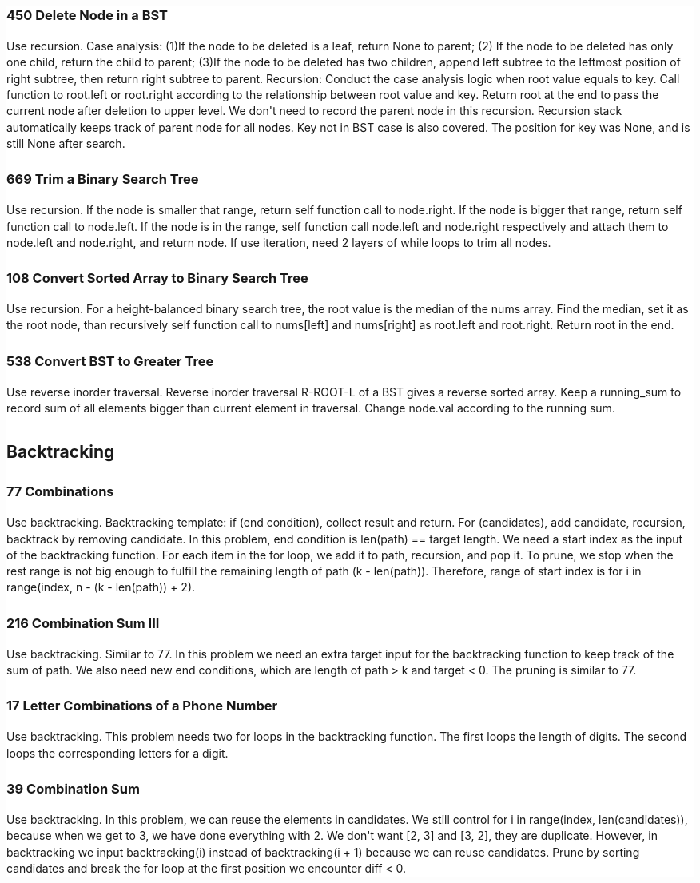 ### 450 Delete Node in a BST
Use recursion. Case analysis: (1)If the node to be deleted is a leaf, return None to parent; (2) If the node to be deleted has only one child, return the child to parent; (3)If the node to be deleted has two children, append left subtree to the leftmost position of right subtree, then return right subtree to parent. Recursion: Conduct the case analysis logic when root value equals to key. Call function to root.left or root.right according to the relationship between root value and key. Return root at the end to pass the current node after deletion to upper level. We don't need to record the parent node in this recursion. Recursion stack automatically keeps track of parent node for all nodes. Key not in BST case is also covered. The position for key was None, and is still None after search.  

### 669 Trim a Binary Search Tree
Use recursion. If the node is smaller that range, return self function call to node.right. If the node is bigger that range, return self function call to node.left. If the node is in the range, self function call node.left and node.right respectively and attach them to node.left and node.right, and return node. If use iteration, need 2 layers of while loops to trim all nodes.  

### 108 Convert Sorted Array to Binary Search Tree
Use recursion. For a height-balanced binary search tree, the root value is the median of the nums array. Find the median, set it as the root node, than recursively self function call to nums[left] and nums[right] as root.left and root.right. Return root in the end.  

### 538 Convert BST to Greater Tree
Use reverse inorder traversal. Reverse inorder traversal R-ROOT-L of a BST gives a reverse sorted array. Keep a running_sum to record sum of all elements bigger than current element in traversal. Change node.val according to the running sum.  

## Backtracking

### 77 Combinations
Use backtracking. Backtracking template: if (end condition), collect result and return. For (candidates), add candidate, recursion, backtrack by removing candidate. In this problem, end condition is len(path) == target length. We need a start index as the input of the backtracking function. For each item in the for loop, we add it to path, recursion, and pop it. To prune, we stop when the rest range is not big enough to fulfill the remaining length of path (k - len(path)). Therefore, range of start index is for i in range(index, n - (k - len(path)) + 2).  

### 216 Combination Sum III
Use backtracking. Similar to 77. In this problem we need an extra target input for the backtracking function to keep track of the sum of path. We also need new end conditions, which are length of path > k and target < 0. The pruning is similar to 77.  

### 17 Letter Combinations of a Phone Number
Use backtracking. This problem needs two for loops in the backtracking function. The first loops the length of digits. The second loops the corresponding letters for a digit.  

### 39 Combination Sum
Use backtracking. In this problem, we can reuse the elements in candidates. We still control for i in range(index, len(candidates)), because when we get to 3, we have done everything with 2. We don't want [2, 3] and [3, 2], they are duplicate. However, in backtracking we input backtracking(i) instead of backtracking(i + 1) because we can reuse candidates. Prune by sorting candidates and break the for loop at the first position we encounter diff < 0.  
